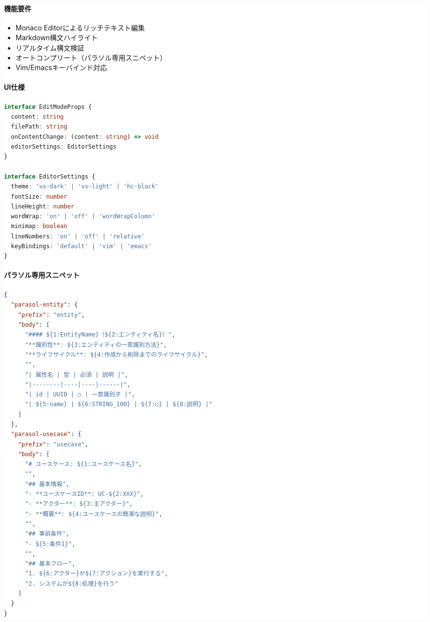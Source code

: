 #### 機能要件
- Monaco Editorによるリッチテキスト編集
- Markdown構文ハイライト
- リアルタイム構文検証
- オートコンプリート（パラソル専用スニペット）
- Vim/Emacsキーバインド対応

#### UI仕様
```typescript
interface EditModeProps {
  content: string
  filePath: string
  onContentChange: (content: string) => void
  editorSettings: EditorSettings
}

interface EditorSettings {
  theme: 'vs-dark' | 'vs-light' | 'hc-black'
  fontSize: number
  lineHeight: number
  wordWrap: 'on' | 'off' | 'wordWrapColumn'
  minimap: boolean
  lineNumbers: 'on' | 'off' | 'relative'
  keyBindings: 'default' | 'vim' | 'emacs'
}
```

#### パラソル専用スニペット
```json
{
  "parasol-entity": {
    "prefix": "entity",
    "body": [
      "#### ${1:EntityName}（${2:エンティティ名}）",
      "**識別性**: ${3:エンティティの一意識別方法}",
      "**ライフサイクル**: ${4:作成から削除までのライフサイクル}",
      "",
      "| 属性名 | 型 | 必須 | 説明 |",
      "|--------|----|----|------|",
      "| id | UUID | ○ | 一意識別子 |",
      "| ${5:name} | ${6:STRING_100} | ${7:○} | ${8:説明} |"
    ]
  },
  "parasol-usecase": {
    "prefix": "usecase",
    "body": [
      "# ユースケース: ${1:ユースケース名}",
      "",
      "## 基本情報",
      "- **ユースケースID**: UC-${2:XXX}",
      "- **アクター**: ${3:主アクター}",
      "- **概要**: ${4:ユースケースの簡潔な説明}",
      "",
      "## 事前条件",
      "- ${5:条件1}",
      "",
      "## 基本フロー",
      "1. ${6:アクター}が${7:アクション}を実行する",
      "2. システムが${8:処理}を行う"
    ]
  }
}
```
